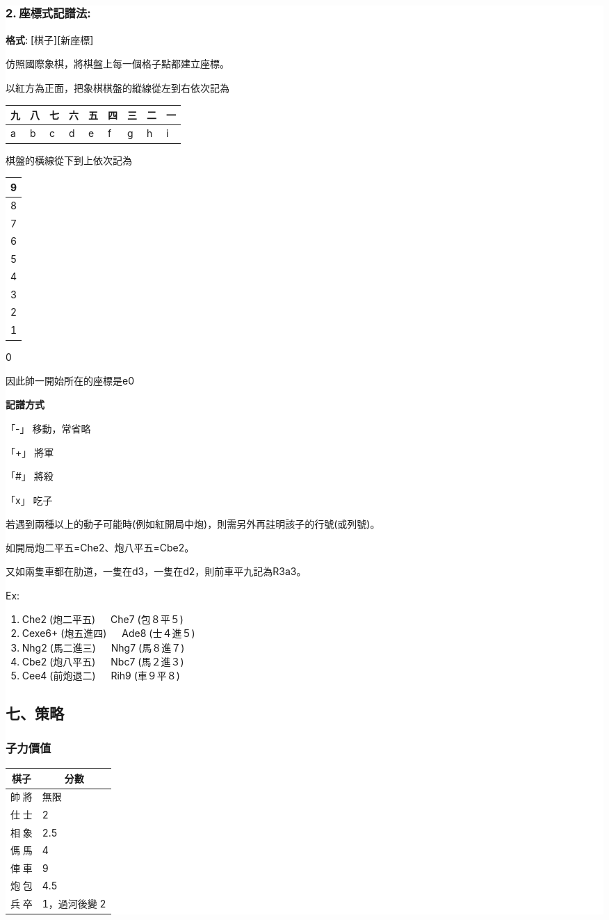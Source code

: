 ### 2. 座標式記譜法:

**格式**: [棋子][新座標]

仿照國際象棋，將棋盤上每一個格子點都建立座標。

以紅方為正面，把象棋棋盤的縱線從左到右依次記為

九|八|七|六|五|四|三|二|一
-|-|-|-|-|-|-|-|-
a|b|c|d|e|f|g|h|i

棋盤的橫線從下到上依次記為

9|
-|
8|
7|
6|
5|
4|
3|
2|
1|
0

因此帥一開始所在的座標是e0

**記譜方式**

「-」 移動，常省略

「+」 將軍

「#」 將殺

「x」 吃子

若遇到兩種以上的動子可能時(例如紅開局中炮)，則需另外再註明該子的行號(或列號)。

如開局炮二平五=Che2、炮八平五=Cbe2。

又如兩隻車都在肋道，一隻在d3，一隻在d2，則前車平九記為R3a3。


Ex:
1. Che2  (炮二平五) 　   Che7 (包８平５)
2. Cexe6+ (炮五進四) 　  Ade8 (士４進５)
3. Nhg2  (馬二進三) 　   Nhg7 (馬８進７)
4. Cbe2  (炮八平五) 　   Nbc7 (馬２進３)
5. Cee4  (前炮退二) 　   Rih9 (車９平８)


## 七、策略

### 子力價值

棋子 | 分數
------------ | ------------- 
帥 將| 無限
仕 士| 2
相 象| 2.5
傌 馬| 4
俥 車| 9
炮 包| 4.5
兵 卒| 1，過河後變 2
